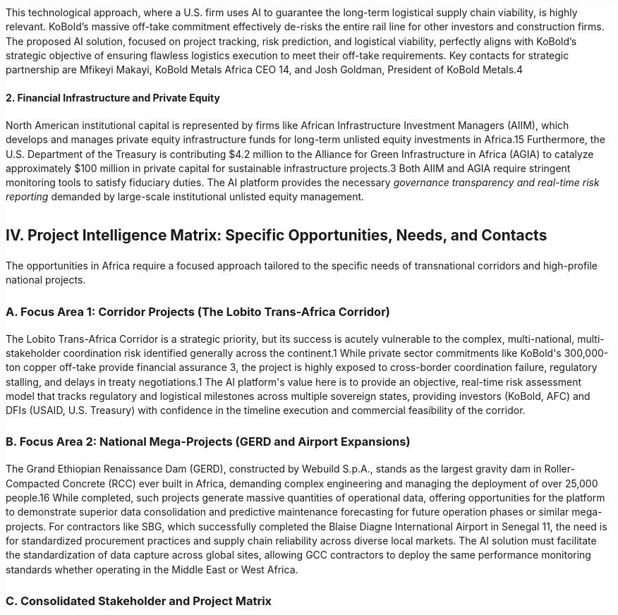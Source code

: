 This technological approach, where a U.S. firm uses AI to guarantee the long-term logistical supply chain viability, is highly relevant. KoBold’s massive off-take commitment effectively de-risks the entire rail line for other investors and construction firms. The proposed AI solution, focused on project tracking, risk prediction, and logistical viability, perfectly aligns with KoBold’s strategic objective of ensuring flawless logistics execution to meet their off-take requirements. Key contacts for strategic partnership are Mfikeyi Makayi, KoBold Metals Africa CEO 14, and Josh Goldman, President of KoBold Metals.4

#### **2\. Financial Infrastructure and Private Equity**

North American institutional capital is represented by firms like African Infrastructure Investment Managers (AIIM), which develops and manages private equity infrastructure funds for long-term unlisted equity investments in Africa.15 Furthermore, the U.S. Department of the Treasury is contributing $4.2 million to the Alliance for Green Infrastructure in Africa (AGIA) to catalyze approximately $100 million in private capital for sustainable infrastructure projects.3 Both AIIM and AGIA require stringent monitoring tools to satisfy fiduciary duties. The AI platform provides the necessary *governance transparency and real-time risk reporting* demanded by large-scale institutional unlisted equity management.

## **IV. Project Intelligence Matrix: Specific Opportunities, Needs, and Contacts**

The opportunities in Africa require a focused approach tailored to the specific needs of transnational corridors and high-profile national projects.

### **A. Focus Area 1: Corridor Projects (The Lobito Trans-Africa Corridor)**

The Lobito Trans-Africa Corridor is a strategic priority, but its success is acutely vulnerable to the complex, multi-national, multi-stakeholder coordination risk identified generally across the continent.1 While private sector commitments like KoBold's 300,000-ton copper off-take provide financial assurance 3, the project is highly exposed to cross-border coordination failure, regulatory stalling, and delays in treaty negotiations.1 The AI platform's value here is to provide an objective, real-time risk assessment model that tracks regulatory and logistical milestones across multiple sovereign states, providing investors (KoBold, AFC) and DFIs (USAID, U.S. Treasury) with confidence in the timeline execution and commercial feasibility of the corridor.

### **B. Focus Area 2: National Mega-Projects (GERD and Airport Expansions)**

The Grand Ethiopian Renaissance Dam (GERD), constructed by Webuild S.p.A., stands as the largest gravity dam in Roller-Compacted Concrete (RCC) ever built in Africa, demanding complex engineering and managing the deployment of over 25,000 people.16 While completed, such projects generate massive quantities of operational data, offering opportunities for the platform to demonstrate superior data consolidation and predictive maintenance forecasting for future operation phases or similar mega-projects. For contractors like SBG, which successfully completed the Blaise Diagne International Airport in Senegal 11, the need is for standardized procurement practices and supply chain reliability across diverse local markets. The AI solution must facilitate the standardization of data capture across global sites, allowing GCC contractors to deploy the same performance monitoring standards whether operating in the Middle East or West Africa.

### **C. Consolidated Stakeholder and Project Matrix**

